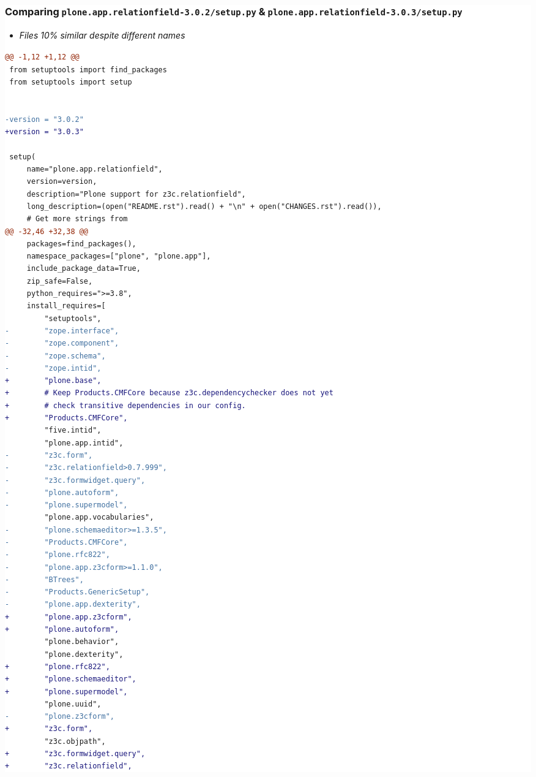 ### Comparing `plone.app.relationfield-3.0.2/setup.py` & `plone.app.relationfield-3.0.3/setup.py`

 * *Files 10% similar despite different names*

```diff
@@ -1,12 +1,12 @@
 from setuptools import find_packages
 from setuptools import setup
 
 
-version = "3.0.2"
+version = "3.0.3"
 
 setup(
     name="plone.app.relationfield",
     version=version,
     description="Plone support for z3c.relationfield",
     long_description=(open("README.rst").read() + "\n" + open("CHANGES.rst").read()),
     # Get more strings from
@@ -32,46 +32,38 @@
     packages=find_packages(),
     namespace_packages=["plone", "plone.app"],
     include_package_data=True,
     zip_safe=False,
     python_requires=">=3.8",
     install_requires=[
         "setuptools",
-        "zope.interface",
-        "zope.component",
-        "zope.schema",
-        "zope.intid",
+        "plone.base",
+        # Keep Products.CMFCore because z3c.dependencychecker does not yet
+        # check transitive dependencies in our config.
+        "Products.CMFCore",
         "five.intid",
         "plone.app.intid",
-        "z3c.form",
-        "z3c.relationfield>0.7.999",
-        "z3c.formwidget.query",
-        "plone.autoform",
-        "plone.supermodel",
         "plone.app.vocabularies",
-        "plone.schemaeditor>=1.3.5",
-        "Products.CMFCore",
-        "plone.rfc822",
-        "plone.app.z3cform>=1.1.0",
-        "BTrees",
-        "Products.GenericSetup",
-        "plone.app.dexterity",
+        "plone.app.z3cform",
+        "plone.autoform",
         "plone.behavior",
         "plone.dexterity",
+        "plone.rfc822",
+        "plone.schemaeditor",
+        "plone.supermodel",
         "plone.uuid",
-        "plone.z3cform",
+        "z3c.form",
         "z3c.objpath",
+        "z3c.formwidget.query",
+        "z3c.relationfield",
```